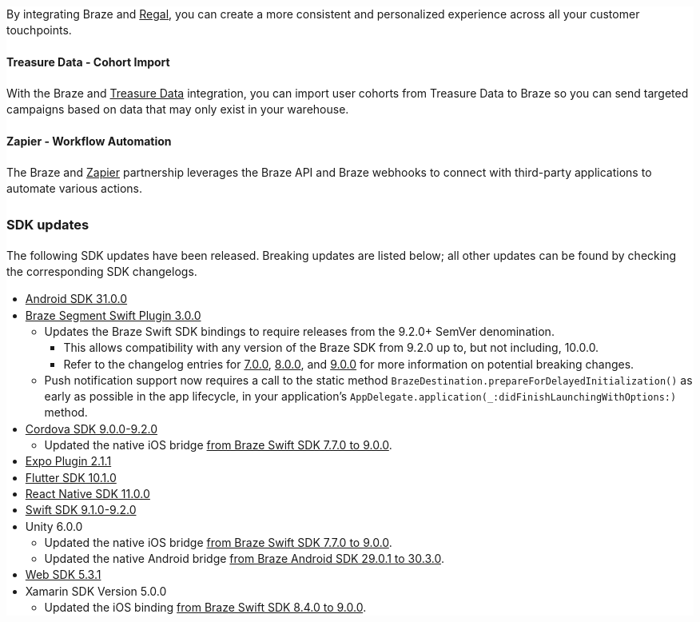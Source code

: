 By integrating Braze and [Regal]({{site.baseurl}}/partners/message_orchestration/additional_channels/messaging/regal/), you can create a more consistent and personalized experience across all your customer touchpoints.

#### Treasure Data - Cohort Import
 
With the Braze and [Treasure Data]({{site.baseurl}}/partners/data_and_infrastructure_agility/cohort_import/treasuredata/) integration, you can import user cohorts from Treasure Data to Braze so you can send targeted campaigns based on data that may only exist in your warehouse.
 
#### Zapier - Workflow Automation
 
The Braze and [Zapier]({{site.baseurl}}/partners/data_and_infrastructure_agility/workflow_automation/zapier/) partnership leverages the Braze API and Braze webhooks to connect with third-party applications to automate various actions.

### SDK updates
 
The following SDK updates have been released. Breaking updates are listed below; all other updates can be found by checking the corresponding SDK changelogs.

- [Android SDK 31.0.0](https://github.com/braze-inc/braze-android-sdk/blob/master/CHANGELOG.md)
- [Braze Segment Swift Plugin 3.0.0](https://github.com/braze-inc/braze-segment-swift/blob/main/CHANGELOG.md#300)
    - Updates the Braze Swift SDK bindings to require releases from the 9.2.0+ SemVer denomination.
        - This allows compatibility with any version of the Braze SDK from 9.2.0 up to, but not including, 10.0.0.
        - Refer to the changelog entries for [7.0.0](https://github.com/braze-inc/braze-swift-sdk/blob/main/CHANGELOG.md#700), [8.0.0](https://github.com/braze-inc/braze-swift-sdk/blob/main/CHANGELOG.md#800), and [9.0.0](https://github.com/braze-inc/braze-swift-sdk/blob/main/CHANGELOG.md#900) for more information on potential breaking changes.
    - Push notification support now requires a call to the static method `BrazeDestination.prepareForDelayedInitialization()` as early as possible in the app lifecycle, in your application’s `AppDelegate.application(_:didFinishLaunchingWithOptions:)` method.
- [Cordova SDK 9.0.0-9.2.0](https://github.com/braze-inc/braze-cordova-sdk/blob/master/CHANGELOG.md)
    - Updated the native iOS bridge [from Braze Swift SDK 7.7.0 to 9.0.0](https://github.com/braze-inc/braze-swift-sdk/compare/7.7.0...9.0.0#diff-06572a96a58dc510037d5efa622f9bec8519bc1beab13c9f251e97e657a9d4ed).
- [Expo Plugin 2.1.1](https://github.com/braze-inc/braze-expo-plugin/blob/main/CHANGELOG.md#211)
- [Flutter SDK 10.1.0](https://pub.dev/packages/braze_plugin/changelog)
- [React Native SDK 11.0.0](https://github.com/braze-inc/braze-react-native-sdk/blob/11.0.0/CHANGELOG.md)
- [Swift SDK 9.1.0-9.2.0](https://github.com/braze-inc/braze-swift-sdk/blob/main/CHANGELOG.md#920)
- Unity 6.0.0
    - Updated the native iOS bridge [from Braze Swift SDK 7.7.0 to 9.0.0](https://github.com/braze-inc/braze-swift-sdk/compare/7.7.0...9.0.0#diff-06572a96a58dc510037d5efa622f9bec8519bc1beab13c9f251e97e657a9d4ed).
    - Updated the native Android bridge [from Braze Android SDK 29.0.1 to 30.3.0](https://github.com/braze-inc/braze-android-sdk/compare/v29.0.1...v30.3.0#diff-06572a96a58dc510037d5efa622f9bec8519bc1beab13c9f251e97e657a9d4ed).
- [Web SDK 5.3.1](https://github.com/braze-inc/braze-web-sdk/blob/master/CHANGELOG.md)
- Xamarin SDK Version 5.0.0
    - Updated the iOS binding [from Braze Swift SDK 8.4.0 to 9.0.0](https://github.com/braze-inc/braze-swift-sdk/compare/8.4.0...9.0.0#diff-06572a96a58dc510037d5efa622f9bec8519bc1beab13c9f251e97e657a9d4ed).
